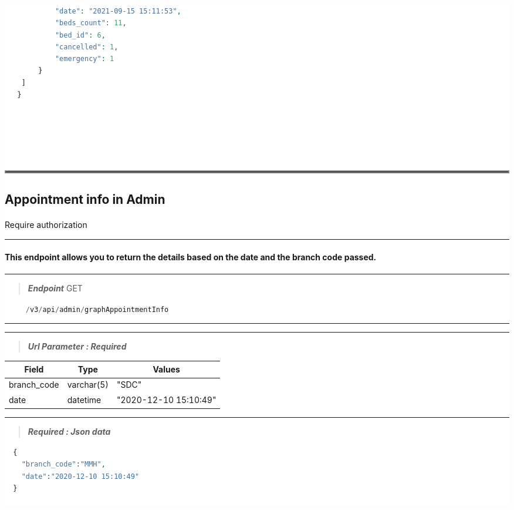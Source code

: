 ```php
            "date": "2021-09-15 15:11:53",
            "beds_count": 11,
            "bed_id": 6,
            "cancelled": 1,
            "emergency": 1
        }
    ]
   }

```





<hr style="border:2px solid gray;margin-top:120px"> </hr>

<a name="appointment-info-statistics-admin"></a>
## Appointment info in Admin 
<larecipe-badge type="warning" radius="full">Require authorization</larecipe-badge>

---

<h4>This endpoint allows you to return the details based on the date and the branch code passed.</h4>

---
> ***Endpoint***
<larecipe-badge type="success">GET</larecipe-badge>

```php
     /v3/api/admin/graphAppointmentInfo
```
---

---

> ***Url Parameter : Required*** 
 
| Field | Type | Values |
|------ | ---- | ---- |
| branch_code | varchar(5) | "SDC" |
| date | datetime | "2020-12-10 15:10:49" |
---


> ***Required : Json data*** 
 
```php
  {
    "branch_code":"MMH",
    "date":"2020-12-10 15:10:49"
  }
    
```

